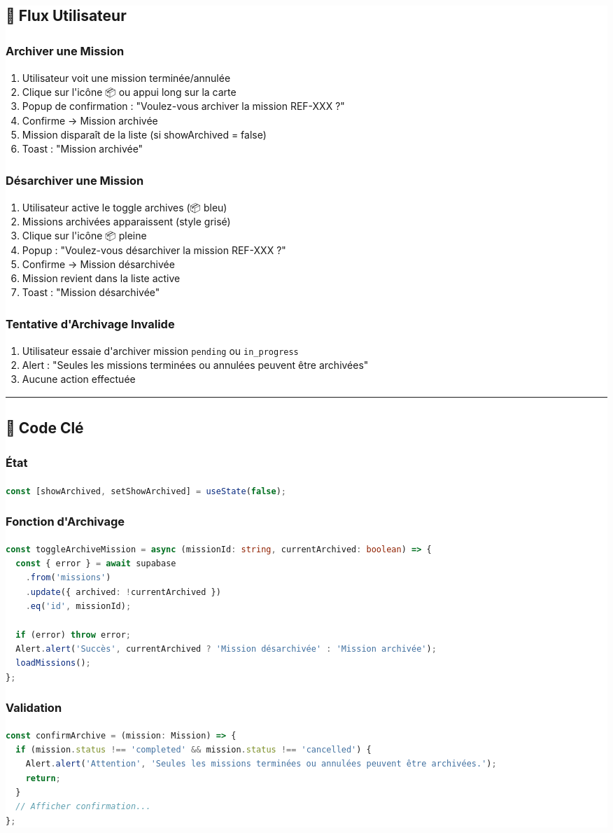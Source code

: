 
## 🔄 Flux Utilisateur

### Archiver une Mission
1. Utilisateur voit une mission terminée/annulée
2. Clique sur l'icône 📦 ou appui long sur la carte
3. Popup de confirmation : "Voulez-vous archiver la mission REF-XXX ?"
4. Confirme → Mission archivée
5. Mission disparaît de la liste (si showArchived = false)
6. Toast : "Mission archivée"

### Désarchiver une Mission
1. Utilisateur active le toggle archives (📦 bleu)
2. Missions archivées apparaissent (style grisé)
3. Clique sur l'icône 📦 pleine
4. Popup : "Voulez-vous désarchiver la mission REF-XXX ?"
5. Confirme → Mission désarchivée
6. Mission revient dans la liste active
7. Toast : "Mission désarchivée"

### Tentative d'Archivage Invalide
1. Utilisateur essaie d'archiver mission `pending` ou `in_progress`
2. Alert : "Seules les missions terminées ou annulées peuvent être archivées"
3. Aucune action effectuée

---

## 🔧 Code Clé

### État
```typescript
const [showArchived, setShowArchived] = useState(false);
```

### Fonction d'Archivage
```typescript
const toggleArchiveMission = async (missionId: string, currentArchived: boolean) => {
  const { error } = await supabase
    .from('missions')
    .update({ archived: !currentArchived })
    .eq('id', missionId);
    
  if (error) throw error;
  Alert.alert('Succès', currentArchived ? 'Mission désarchivée' : 'Mission archivée');
  loadMissions();
};
```

### Validation
```typescript
const confirmArchive = (mission: Mission) => {
  if (mission.status !== 'completed' && mission.status !== 'cancelled') {
    Alert.alert('Attention', 'Seules les missions terminées ou annulées peuvent être archivées.');
    return;
  }
  // Afficher confirmation...
};
```
